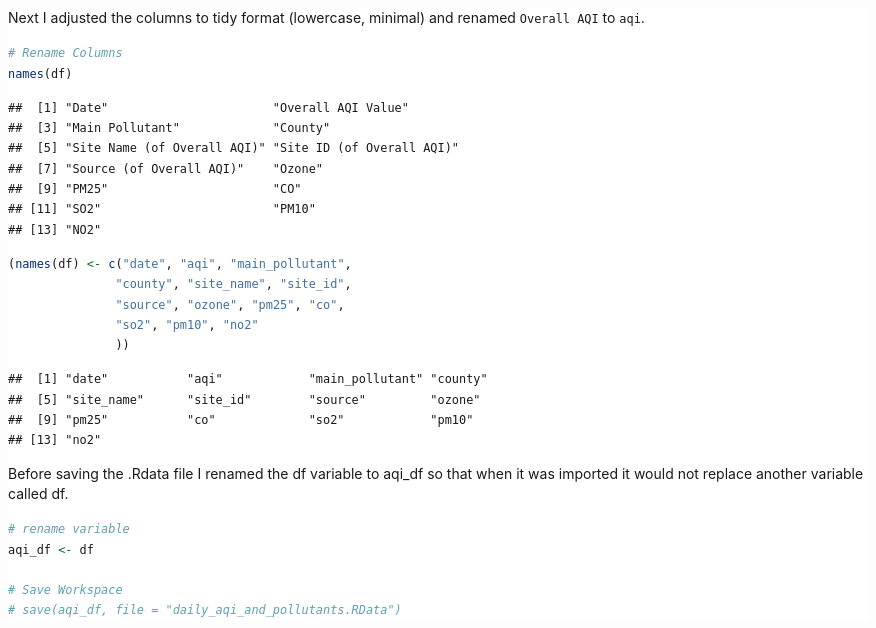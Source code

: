 Next I adjusted the columns to tidy format (lowercase, minimal) and renamed `Overall AQI` to `aqi`.

``` r
# Rename Columns
names(df)
```

    ##  [1] "Date"                       "Overall AQI Value"         
    ##  [3] "Main Pollutant"             "County"                    
    ##  [5] "Site Name (of Overall AQI)" "Site ID (of Overall AQI)"  
    ##  [7] "Source (of Overall AQI)"    "Ozone"                     
    ##  [9] "PM25"                       "CO"                        
    ## [11] "SO2"                        "PM10"                      
    ## [13] "NO2"

``` r
(names(df) <- c("date", "aqi", "main_pollutant",
               "county", "site_name", "site_id",
               "source", "ozone", "pm25", "co",
               "so2", "pm10", "no2"
               ))
```

    ##  [1] "date"           "aqi"            "main_pollutant" "county"        
    ##  [5] "site_name"      "site_id"        "source"         "ozone"         
    ##  [9] "pm25"           "co"             "so2"            "pm10"          
    ## [13] "no2"

Before saving the .Rdata file I renamed the df variable to aqi\_df so that when it was imported it would not replace another variable called df.

``` r
# rename variable
aqi_df <- df

# Save Workspace
# save(aqi_df, file = "daily_aqi_and_pollutants.RData")
```
